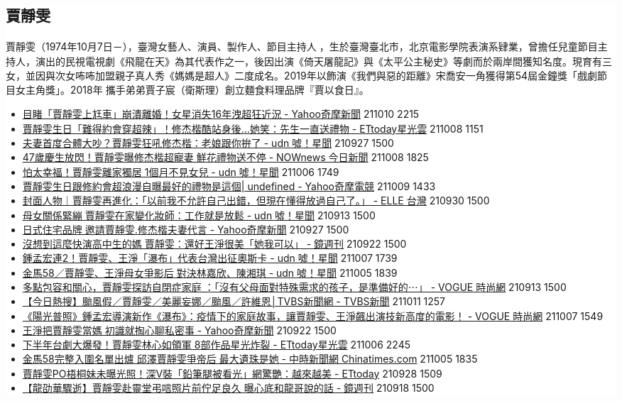 ## 賈靜雯

賈靜雯（1974年10月7日－），臺灣女藝人、演員、製作人、節目主持人 ，生於臺灣臺北市，北京電影學院表演系肄業，曾擔任兒童節目主持人，演出的民視電視劇《飛龍在天》為其代表作之一，後因出演《倚天屠龍記》與《太平公主秘史》等劇而於兩岸間獲知名度。現育有三女，並因與次女咘咘加盟親子真人秀《媽媽是超人》二度成名。2019年以飾演《我們與惡的距離》宋喬安一角獲得第54屆金鐘獎「戲劇節目女主角獎」。2018年 攜手弟弟賈子宸（衛斯理）創立麵食料理品牌『賈以食日』。
- [目睹「賈靜雯上尪車」崩潰離婚！女星消失16年洩超狂近況 - Yahoo奇摩新聞](https://tw.news.yahoo.com/%E7%9B%AE%E7%9D%B9-%E8%B3%88%E9%9D%9C%E9%9B%AF%E4%B8%8A%E5%B0%AA%E8%BB%8A-%E5%B4%A9%E6%BD%B0%E9%9B%A2%E5%A9%9A-%E5%A5%B3%E6%98%9F%E6%B6%88%E5%A4%B116%E5%B9%B4%E6%B4%A9%E8%B6%85%E7%8B%82%E8%BF%91%E6%B3%81-124904967.html "目睹「賈靜雯上尪車」崩潰離婚！女星消失16年洩超狂近況 - Yahoo奇摩新聞") 211010 2215
- [賈靜雯生日「難得約會穿超辣」！修杰楷酷站身後…她笑：先生一直送禮物 - ETtoday星光雲](https://star.ettoday.net/news/2096885 "賈靜雯生日「難得約會穿超辣」！修杰楷酷站身後…她笑：先生一直送禮物 - ETtoday星光雲") 211008 1151
- [夫妻首度合體大吵？賈靜雯狂吼修杰楷：老娘跟你拚了 - udn 噓！星聞](https://stars.udn.com/star/story/10091/5775527 "夫妻首度合體大吵？賈靜雯狂吼修杰楷：老娘跟你拚了 - udn 噓！星聞") 210927 1500
- [47歲慶生放閃！賈靜雯曝修杰楷超寵妻 鮮花禮物送不停 - NOWnews 今日新聞](https://www.nownews.com/news/5405195 "47歲慶生放閃！賈靜雯曝修杰楷超寵妻 鮮花禮物送不停 - NOWnews 今日新聞") 211008 1825
- [怕太幸福！賈靜雯離家獨居 1個月不見女兒 - udn 噓！星聞](https://stars.udn.com/star/story/10090/5797759 "怕太幸福！賈靜雯離家獨居 1個月不見女兒 - udn 噓！星聞") 211006 1749
- [賈靜雯生日跟修約會超浪漫自曝最好的禮物是這個| undefined - Yahoo奇摩電競](https://tw.yahoo.com/tv/%E8%B3%88%E9%9D%9C%E9%9B%AF%E7%94%9F%E6%97%A5%E8%B7%9F%E4%BF%AE%E7%B4%84%E6%9C%83%E8%B6%85%E6%B5%AA%E6%BC%AB-%E8%87%AA%E6%9B%9D%E6%9C%80%E5%A5%BD%E7%9A%84%E7%A6%AE%E7%89%A9%E6%98%AF%E9%80%99%E5%80%8B-063317536.html "賈靜雯生日跟修約會超浪漫自曝最好的禮物是這個| undefined - Yahoo奇摩電競") 211009 1433
- [封面人物｜賈靜雯再進化：「以前我不允許自己出錯，但現在懂得放過自己了。」 - ELLE 台灣](https://www.elle.com/tw/entertainment/cover-people/a37800873/elle-october-cover-alyssachia-2021/ "封面人物｜賈靜雯再進化：「以前我不允許自己出錯，但現在懂得放過自己了。」 - ELLE 台灣") 210930 1500
- [母女關係緊繃 賈靜雯在家變化妝師：工作就是放鬆 - udn 噓！星聞](https://stars.udn.com/star/story/10091/5742629 "母女關係緊繃 賈靜雯在家變化妝師：工作就是放鬆 - udn 噓！星聞") 210913 1500
- [日式住宅品牌 邀請賈靜雯.修杰楷夫妻代言 - Yahoo奇摩新聞](https://tw.news.yahoo.com/%E6%97%A5%E5%BC%8F%E4%BD%8F%E5%AE%85%E5%93%81%E7%89%8C-%E9%82%80%E8%AB%8B%E8%B3%88%E9%9D%9C%E9%9B%AF-%E4%BF%AE%E6%9D%B0%E6%A5%B7%E5%A4%AB%E5%A6%BB%E4%BB%A3%E8%A8%80-105727522.html "日式住宅品牌 邀請賈靜雯.修杰楷夫妻代言 - Yahoo奇摩新聞") 210927 1500
- [沒想到這麼快演高中生的媽 賈靜雯：還好王淨很美「她我可以」 - 鏡週刊](https://www.mirrormedia.mg/story/20210923ent010/ "沒想到這麼快演高中生的媽 賈靜雯：還好王淨很美「她我可以」 - 鏡週刊") 210922 1500
- [鍾孟宏連2！賈靜雯、王淨「瀑布」代表台灣出征奧斯卡 - udn 噓！星聞](https://stars.udn.com/star/story/10090/5800469 "鍾孟宏連2！賈靜雯、王淨「瀑布」代表台灣出征奧斯卡 - udn 噓！星聞") 211007 1739
- [金馬58／賈靜雯、王淨母女爭影后 對決林嘉欣、陳湘琪 - udn 噓！星聞](https://stars.udn.com/star/story/10091/5795110 "金馬58／賈靜雯、王淨母女爭影后 對決林嘉欣、陳湘琪 - udn 噓！星聞") 211005 1839
- [多點包容和關心，賈靜雯探訪自閉症家庭 ：「沒有父母面對特殊需求的孩子，是準備好的⋯」 - VOGUE 時尚網](https://www.vogue.com.tw/entertainment/article/alyssa-chia-on-angel-heart-family "多點包容和關心，賈靜雯探訪自閉症家庭 ：「沒有父母面對特殊需求的孩子，是準備好的⋯」 - VOGUE 時尚網") 210913 1500
- [【今日熱搜】颱風假／賈靜雯／美麗妄娜／颱風／許維恩│TVBS新聞網 - TVBS新聞](https://news.tvbs.com.tw/life/1605405 "【今日熱搜】颱風假／賈靜雯／美麗妄娜／颱風／許維恩│TVBS新聞網 - TVBS新聞") 211011 1257
- [《陽光普照》鍾孟宏導演新作《瀑布》：疫情下的家庭故事，讓賈靜雯、王淨飆出演技新高度的電影！ - VOGUE 時尚網](https://www.vogue.com.tw/entertainment/article/%E8%B3%88%E9%9D%9C%E9%9B%AF-%E7%8E%8B%E6%B7%A8-%E7%80%91%E5%B8%83%E9%9B%BB%E5%BD%B1-the-falls "《陽光普照》鍾孟宏導演新作《瀑布》：疫情下的家庭故事，讓賈靜雯、王淨飆出演技新高度的電影！ - VOGUE 時尚網") 211007 1549
- [王淨把賈靜雯當媽 初識就掏心聊私密事 - Yahoo奇摩新聞](https://tw.news.yahoo.com/%E7%8E%8B%E6%B7%A8%E6%8A%8A%E8%B3%88%E9%9D%9C%E9%9B%AF%E7%95%B6%E5%AA%BD-%E5%88%9D%E8%AD%98%E5%B0%B1%E6%8E%8F%E5%BF%83%E8%81%8A%E7%A7%81%E5%AF%86%E4%BA%8B-110725757.html "王淨把賈靜雯當媽 初識就掏心聊私密事 - Yahoo奇摩新聞") 210922 1500
- [下半年台劇大爆發！賈靜雯林心如領軍 8部作品星光炸裂 - ETtoday星光雲](https://star.ettoday.net/news/2095629 "下半年台劇大爆發！賈靜雯林心如領軍 8部作品星光炸裂 - ETtoday星光雲") 211006 2245
- [金馬58完整入圍名單出爐 邱澤賈靜雯爭帝后 最大遺珠是她 - 中時新聞網 Chinatimes.com](https://www.chinatimes.com/realtimenews/20211005004134-260404 "金馬58完整入圍名單出爐 邱澤賈靜雯爭帝后 最大遺珠是她 - 中時新聞網 Chinatimes.com") 211005 1835
- [賈靜雯PO梧桐妹未曝光照！深V裝「鉛筆腿被看光」網驚艷：越來越美 - ETtoday](https://www.ettoday.net/news/20210928/2089101.htm "賈靜雯PO梧桐妹未曝光照！深V裝「鉛筆腿被看光」網驚艷：越來越美 - ETtoday") 210928 1509
- [【龍劭華驟逝】賈靜雯赴靈堂弔唁照片前佇足良久 曝心底和龍哥說的話 - 鏡週刊](https://www.mirrormedia.mg/story/20210918ent002/ "【龍劭華驟逝】賈靜雯赴靈堂弔唁照片前佇足良久 曝心底和龍哥說的話 - 鏡週刊") 210918 1500
